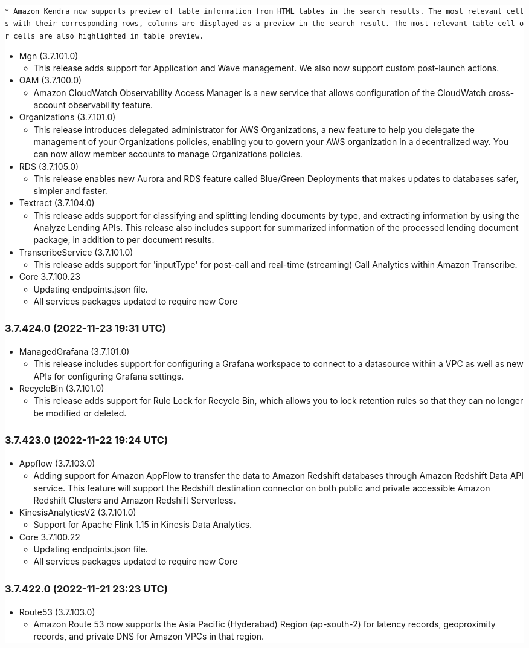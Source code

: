 	* Amazon Kendra now supports preview of table information from HTML tables in the search results. The most relevant cells with their corresponding rows, columns are displayed as a preview in the search result. The most relevant table cell or cells are also highlighted in table preview.
* Mgn (3.7.101.0)
	* This release adds support for Application and Wave management. We also now support custom post-launch actions.
* OAM (3.7.100.0)
	* Amazon CloudWatch Observability Access Manager is a new service that allows configuration of the CloudWatch cross-account observability feature.
* Organizations (3.7.101.0)
	* This release introduces delegated administrator for AWS Organizations, a new feature to help you delegate the management of your Organizations policies, enabling you to govern your AWS organization in a decentralized way. You can now allow member accounts to manage Organizations policies.
* RDS (3.7.105.0)
	* This release enables new Aurora and RDS feature called Blue/Green Deployments that makes updates to databases safer, simpler and faster.
* Textract (3.7.104.0)
	* This release adds support for classifying and splitting lending documents by type, and extracting information by using the Analyze Lending APIs. This release also includes support for summarized information of the processed lending document package, in addition to per document results.
* TranscribeService (3.7.101.0)
	* This release adds support for 'inputType' for post-call and real-time (streaming) Call Analytics within Amazon Transcribe.
* Core 3.7.100.23
	* Updating endpoints.json file.
	* All services packages updated to require new Core

### 3.7.424.0 (2022-11-23 19:31 UTC)
* ManagedGrafana (3.7.101.0)
	* This release includes support for configuring a Grafana workspace to connect to a datasource within a VPC as well as new APIs for configuring Grafana settings.
* RecycleBin (3.7.101.0)
	* This release adds support for Rule Lock for Recycle Bin, which allows you to lock retention rules so that they can no longer be modified or deleted.

### 3.7.423.0 (2022-11-22 19:24 UTC)
* Appflow (3.7.103.0)
	* Adding support for Amazon AppFlow to transfer the data to Amazon Redshift databases through Amazon Redshift Data API service. This feature will support the Redshift destination connector on both public and private accessible Amazon Redshift Clusters and Amazon Redshift Serverless.
* KinesisAnalyticsV2 (3.7.101.0)
	* Support for Apache Flink 1.15 in Kinesis Data Analytics.
* Core 3.7.100.22
	* Updating endpoints.json file.
	* All services packages updated to require new Core

### 3.7.422.0 (2022-11-21 23:23 UTC)
* Route53 (3.7.103.0)
	* Amazon Route 53 now supports the Asia Pacific (Hyderabad) Region (ap-south-2) for latency records, geoproximity records, and private DNS for Amazon VPCs in that region.
